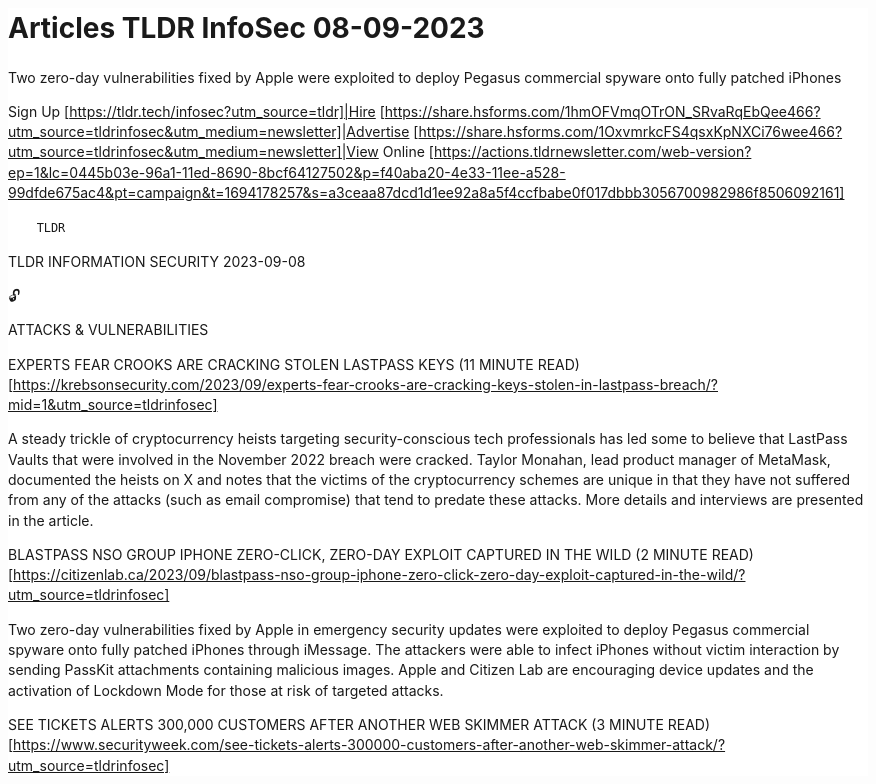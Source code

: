 # Articles TLDR InfoSec 08-09-2023

Two zero-day vulnerabilities fixed by Apple were exploited to deploy
Pegasus commercial spyware onto fully patched iPhones  

Sign Up [https://tldr.tech/infosec?utm_source=tldr]|Hire
[https://share.hsforms.com/1hmOFVmqOTrON_SRvaRqEbQee466?utm_source=tldrinfosec&utm_medium=newsletter]|Advertise
[https://share.hsforms.com/1OxvmrkcFS4qsxKpNXCi76wee466?utm_source=tldrinfosec&utm_medium=newsletter]|View
Online
[https://actions.tldrnewsletter.com/web-version?ep=1&lc=0445b03e-96a1-11ed-8690-8bcf64127502&p=f40aba20-4e33-11ee-a528-99dfde675ac4&pt=campaign&t=1694178257&s=a3ceaa87dcd1d1ee92a8a5f4ccfbabe0f017dbbb3056700982986f8506092161]


		TLDR 

TLDR INFORMATION SECURITY 2023-09-08

🔓 

ATTACKS & VULNERABILITIES

EXPERTS FEAR CROOKS ARE CRACKING STOLEN LASTPASS KEYS (11 MINUTE READ)
[https://krebsonsecurity.com/2023/09/experts-fear-crooks-are-cracking-keys-stolen-in-lastpass-breach/?mid=1&utm_source=tldrinfosec]

A steady trickle of cryptocurrency heists targeting security-conscious
tech professionals has led some to believe that LastPass Vaults that
were involved in the November 2022 breach were cracked. Taylor
Monahan, lead product manager of MetaMask, documented the heists on X
and notes that the victims of the cryptocurrency schemes are unique in
that they have not suffered from any of the attacks (such as email
compromise) that tend to predate these attacks. More details and
interviews are presented in the article. 

BLASTPASS NSO GROUP IPHONE ZERO-CLICK, ZERO-DAY EXPLOIT CAPTURED IN
THE WILD (2 MINUTE READ)
[https://citizenlab.ca/2023/09/blastpass-nso-group-iphone-zero-click-zero-day-exploit-captured-in-the-wild/?utm_source=tldrinfosec]

Two zero-day vulnerabilities fixed by Apple in emergency security
updates were exploited to deploy Pegasus commercial spyware onto fully
patched iPhones through iMessage. The attackers were able to infect
iPhones without victim interaction by sending PassKit attachments
containing malicious images. Apple and Citizen Lab are encouraging
device updates and the activation of Lockdown Mode for those at risk
of targeted attacks. 

SEE TICKETS ALERTS 300,000 CUSTOMERS AFTER ANOTHER WEB SKIMMER ATTACK
(3 MINUTE READ)
[https://www.securityweek.com/see-tickets-alerts-300000-customers-after-another-web-skimmer-attack/?utm_source=tldrinfosec]
